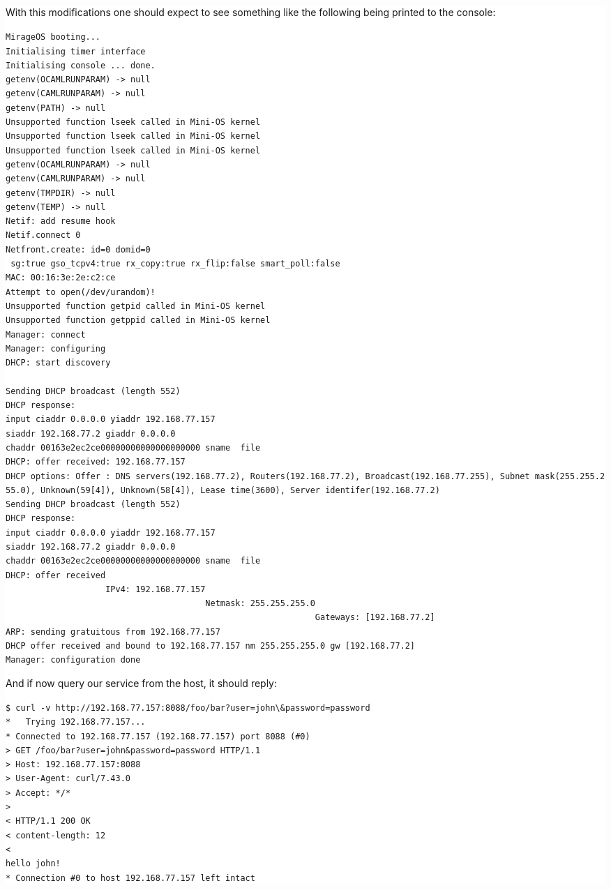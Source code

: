 With this modifications one should expect to see something like the
following being printed to the console:

    MirageOS booting...
    Initialising timer interface
    Initialising console ... done.
    getenv(OCAMLRUNPARAM) -> null
    getenv(CAMLRUNPARAM) -> null
    getenv(PATH) -> null
    Unsupported function lseek called in Mini-OS kernel
    Unsupported function lseek called in Mini-OS kernel
    Unsupported function lseek called in Mini-OS kernel
    getenv(OCAMLRUNPARAM) -> null
    getenv(CAMLRUNPARAM) -> null
    getenv(TMPDIR) -> null
    getenv(TEMP) -> null
    Netif: add resume hook
    Netif.connect 0
    Netfront.create: id=0 domid=0
     sg:true gso_tcpv4:true rx_copy:true rx_flip:false smart_poll:false
    MAC: 00:16:3e:2e:c2:ce
    Attempt to open(/dev/urandom)!
    Unsupported function getpid called in Mini-OS kernel
    Unsupported function getppid called in Mini-OS kernel
    Manager: connect
    Manager: configuring
    DHCP: start discovery

    Sending DHCP broadcast (length 552)
    DHCP response:
    input ciaddr 0.0.0.0 yiaddr 192.168.77.157
    siaddr 192.168.77.2 giaddr 0.0.0.0
    chaddr 00163e2ec2ce00000000000000000000 sname  file 
    DHCP: offer received: 192.168.77.157
    DHCP options: Offer : DNS servers(192.168.77.2), Routers(192.168.77.2), Broadcast(192.168.77.255), Subnet mask(255.255.255.0), Unknown(59[4]), Unknown(58[4]), Lease time(3600), Server identifer(192.168.77.2)
    Sending DHCP broadcast (length 552)
    DHCP response:
    input ciaddr 0.0.0.0 yiaddr 192.168.77.157
    siaddr 192.168.77.2 giaddr 0.0.0.0
    chaddr 00163e2ec2ce00000000000000000000 sname  file 
    DHCP: offer received
                        IPv4: 192.168.77.157
                                            Netmask: 255.255.255.0
                                                                  Gateways: [192.168.77.2]
    ARP: sending gratuitous from 192.168.77.157
    DHCP offer received and bound to 192.168.77.157 nm 255.255.255.0 gw [192.168.77.2]
    Manager: configuration done

And if now query our service from the host, it should reply:

    $ curl -v http://192.168.77.157:8088/foo/bar?user=john\&password=password
    *   Trying 192.168.77.157...
    * Connected to 192.168.77.157 (192.168.77.157) port 8088 (#0)
    > GET /foo/bar?user=john&password=password HTTP/1.1
    > Host: 192.168.77.157:8088
    > User-Agent: curl/7.43.0
    > Accept: */*
    > 
    < HTTP/1.1 200 OK
    < content-length: 12
    < 
    hello john!
    * Connection #0 to host 192.168.77.157 left intact
